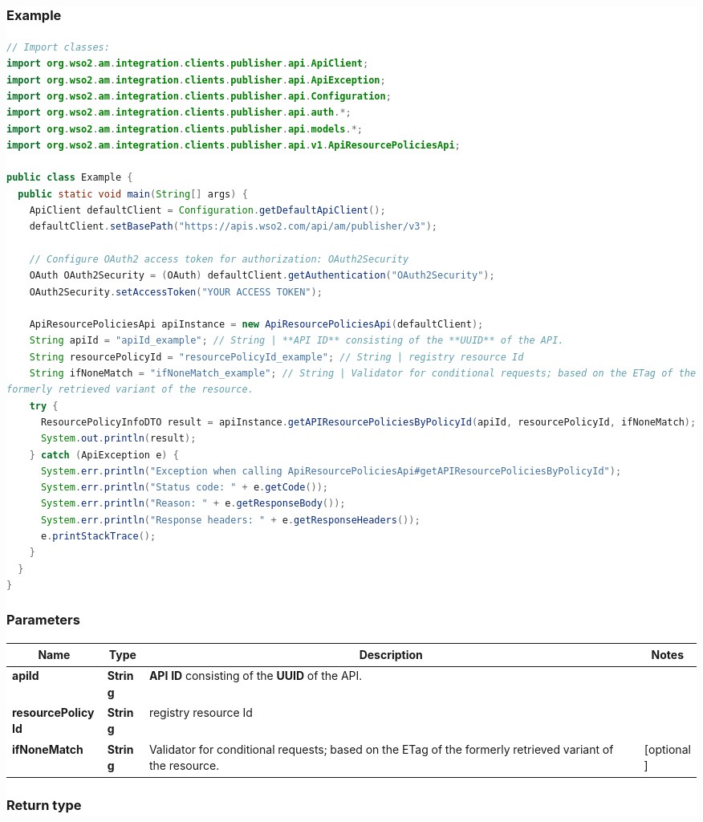 ### Example
```java
// Import classes:
import org.wso2.am.integration.clients.publisher.api.ApiClient;
import org.wso2.am.integration.clients.publisher.api.ApiException;
import org.wso2.am.integration.clients.publisher.api.Configuration;
import org.wso2.am.integration.clients.publisher.api.auth.*;
import org.wso2.am.integration.clients.publisher.api.models.*;
import org.wso2.am.integration.clients.publisher.api.v1.ApiResourcePoliciesApi;

public class Example {
  public static void main(String[] args) {
    ApiClient defaultClient = Configuration.getDefaultApiClient();
    defaultClient.setBasePath("https://apis.wso2.com/api/am/publisher/v3");
    
    // Configure OAuth2 access token for authorization: OAuth2Security
    OAuth OAuth2Security = (OAuth) defaultClient.getAuthentication("OAuth2Security");
    OAuth2Security.setAccessToken("YOUR ACCESS TOKEN");

    ApiResourcePoliciesApi apiInstance = new ApiResourcePoliciesApi(defaultClient);
    String apiId = "apiId_example"; // String | **API ID** consisting of the **UUID** of the API. 
    String resourcePolicyId = "resourcePolicyId_example"; // String | registry resource Id 
    String ifNoneMatch = "ifNoneMatch_example"; // String | Validator for conditional requests; based on the ETag of the formerly retrieved variant of the resource. 
    try {
      ResourcePolicyInfoDTO result = apiInstance.getAPIResourcePoliciesByPolicyId(apiId, resourcePolicyId, ifNoneMatch);
      System.out.println(result);
    } catch (ApiException e) {
      System.err.println("Exception when calling ApiResourcePoliciesApi#getAPIResourcePoliciesByPolicyId");
      System.err.println("Status code: " + e.getCode());
      System.err.println("Reason: " + e.getResponseBody());
      System.err.println("Response headers: " + e.getResponseHeaders());
      e.printStackTrace();
    }
  }
}
```

### Parameters

Name | Type | Description  | Notes
------------- | ------------- | ------------- | -------------
 **apiId** | **String**| **API ID** consisting of the **UUID** of the API.  |
 **resourcePolicyId** | **String**| registry resource Id  |
 **ifNoneMatch** | **String**| Validator for conditional requests; based on the ETag of the formerly retrieved variant of the resource.  | [optional]

### Return type
